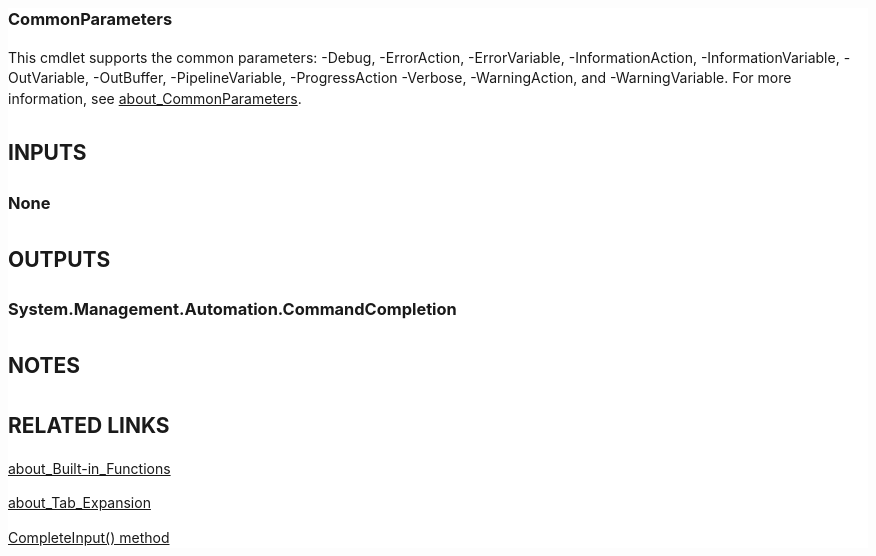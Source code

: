 ### CommonParameters

This cmdlet supports the common parameters: -Debug, -ErrorAction, -ErrorVariable,
-InformationAction, -InformationVariable, -OutVariable, -OutBuffer, -PipelineVariable,
-ProgressAction -Verbose, -WarningAction, and -WarningVariable. For more information, see
[about_CommonParameters](http://go.microsoft.com/fwlink/?LinkID=113216).

## INPUTS

### None

## OUTPUTS

### System.Management.Automation.CommandCompletion

## NOTES

## RELATED LINKS

[about_Built-in_Functions](./about/about_Built-in_Functions.md)

[about_Tab_Expansion](./about/about_Tab_Expansion.md)

[CompleteInput() method](xref:System.Management.Automation.CommandCompletion.CompleteInput*)
